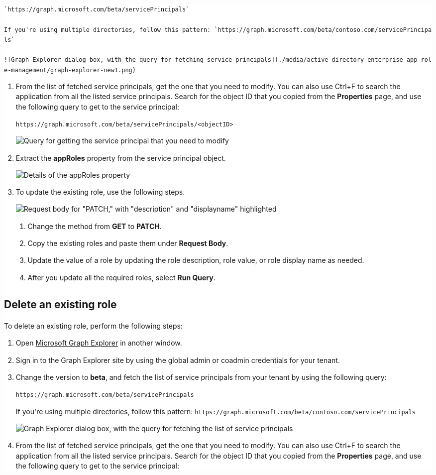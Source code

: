     `https://graph.microsoft.com/beta/servicePrincipals`

    If you're using multiple directories, follow this pattern: `https://graph.microsoft.com/beta/contoso.com/servicePrincipals`

    ![Graph Explorer dialog box, with the query for fetching service principals](./media/active-directory-enterprise-app-role-management/graph-explorer-new1.png)

1. From the list of fetched service principals, get the one that you need to modify. You can also use Ctrl+F to search the application from all the listed service principals. Search for the object ID that you copied from the **Properties** page, and use the following query to get to the service principal:

    `https://graph.microsoft.com/beta/servicePrincipals/<objectID>`

    ![Query for getting the service principal that you need to modify](./media/active-directory-enterprise-app-role-management/graph-explorer-new2.png)

1. Extract the **appRoles** property from the service principal object.

    ![Details of the appRoles property](./media/active-directory-enterprise-app-role-management/graph-explorer-new3.png)

1. To update the existing role, use the following steps.

    ![Request body for "PATCH," with "description" and "displayname" highlighted](./media/active-directory-enterprise-app-role-management/graph-explorer-patchupdate.png)

    1. Change the method from **GET** to **PATCH**.

    1. Copy the existing roles and paste them under **Request Body**.

    1. Update the value of a role by updating the role description, role value, or role display name as needed.

    1. After you update all the required roles, select **Run Query**.

## Delete an existing role

To delete an  existing role, perform the following steps:

1. Open [Microsoft Graph Explorer](https://developer.microsoft.com/graph/graph-explorer) in another window.

1. Sign in to the Graph Explorer site by using the global admin or coadmin credentials for your tenant.

1. Change the version to **beta**, and fetch the list of service principals from your tenant by using the following query:

    `https://graph.microsoft.com/beta/servicePrincipals`

    If you're using multiple directories, follow this pattern: `https://graph.microsoft.com/beta/contoso.com/servicePrincipals`

    ![Graph Explorer dialog box, with the query for fetching the list of service principals](./media/active-directory-enterprise-app-role-management/graph-explorer-new1.png)

1. From the list of fetched service principals, get the one that you need to modify. You can also use Ctrl+F to search the application from all the listed service principals. Search for the object ID that you copied from the **Properties** page, and use the following query to get to the service principal:
